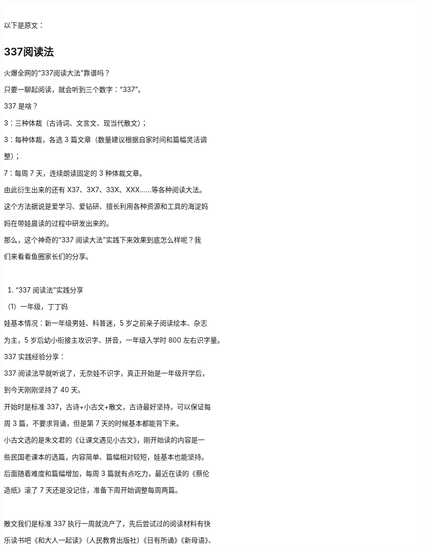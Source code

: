 
&nbsp;

以下是原文：

## 337阅读法

火爆全网的“337阅读大法”靠谱吗？

只要一聊起阅读，就会听到三个数字：“337”。

337 是啥？

3：三种体裁（古诗词、文言文、现当代散文）；

3：每种体裁，各选 3 篇文章（数量建议根据自家时间和篇幅灵活调

整）；

7：每周 7 天，连续朗读固定的 3 种体裁文章。

由此衍生出来的还有 X37、3X7、33X、XXX……等各种阅读大法。

这个方法据说是爱学习、爱钻研、擅长利用各种资源和工具的海淀妈

妈在带娃晨读的过程中研发出来的。

那么，这个神奇的“337 阅读大法”实践下来效果到底怎么样呢？我

们来看看鱼圈家长们的分享。

&nbsp;

1.  “337 阅读法”实践分享

（1）一年级，丁丁妈

娃基本情况：新一年级男娃、科普迷，5 岁之前亲子阅读绘本、杂志

为主，5 岁后幼小衔接主攻识字、拼音，一年级入学时 800 左右识字量。

337 实践经验分享：

337 阅读法早就听说了，无奈娃不识字，真正开始是一年级开学后，

到今天刚刚坚持了 40 天。

开始时是标准 337，古诗+小古文+散文，古诗最好坚持，可以保证每

周 3 篇，不要求背诵，但是第 7 天的时候基本都能背下来。

小古文选的是朱文君的《让课文遇见小古文》，刚开始读的内容是一

些民国老课本的选篇，内容简单、篇幅相对较短，娃基本也能坚持。

后面随着难度和篇幅增加，每周 3 篇就有点吃力，最近在读的《蔡伦

造纸》滚了 7 天还是没记住，准备下周开始调整每周两篇。

&nbsp;

散文我们是标准 337 执行一周就流产了，先后尝试过的阅读材料有快

乐读书吧《和大人一起读》（人民教育出版社）《日有所诵》《新母语》、
